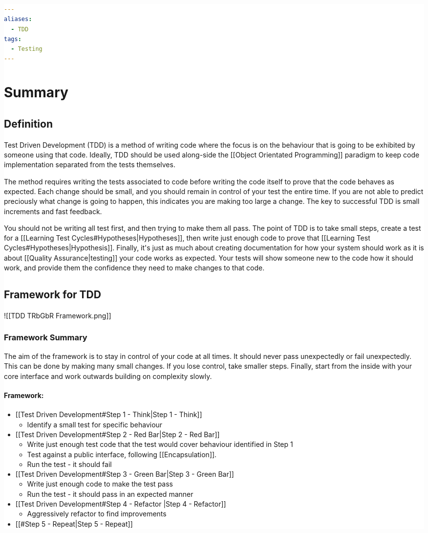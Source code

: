 ```yaml
---
aliases:
  - TDD
tags:
  - Testing
---
```


# Summary
## Definition
Test Driven Development (TDD) is a method of writing code where the focus is on the behaviour that is going to be exhibited by someone using that code. Ideally, TDD should be used along-side the [[Object Orientated Programming]] paradigm to keep code implementation separated from the tests themselves.

The method requires writing the tests associated to code before writing the code itself to prove that the code behaves as expected. Each change should be small, and you should remain in control of your test the entire time. If you are not able to predict preciously what change is going to happen, this indicates you are making too large a change. The key to successful TDD is small increments and fast feedback.

You should not be writing all test first, and then trying to make them all pass. The point of TDD is to take small steps, create a test for a [[Learning Test Cycles#Hypotheses|Hypotheses]], then write just enough code to prove that [[Learning Test Cycles#Hypotheses|Hypothesis]]. Finally, it's just as much about creating documentation for how your system should work as it is about [[Quality Assurance|testing]] your code works as expected. Your tests will show someone new to the code how it should work, and provide them the confidence they need to make changes to that code.

## Framework for TDD
![[TDD TRbGbR Framework.png]]
### Framework Summary
The aim of the framework is to stay in control of your code at all times. It should never pass unexpectedly or fail unexpectedly. This can be done by making many small changes. If you lose control, take smaller steps. Finally, start from the inside with your core interface and work outwards building on complexity slowly.

#### Framework:
- [[Test Driven Development#Step 1 - Think|Step 1 - Think]]
	- Identify a small test for specific behaviour
- [[Test Driven Development#Step 2 - Red Bar|Step 2 - Red Bar]]
	- Write just enough test code that the test would cover behaviour identified in Step 1
	- Test against a public interface, following [[Encapsulation]].
	- Run the test - it should fail
- [[Test Driven Development#Step 3 - Green Bar|Step 3 - Green Bar]]
	- Write just enough code to make the test pass
	- Run the test - it should pass in an expected manner
- [[Test Driven Development#Step 4 - Refactor |Step 4 - Refactor]]
	- Aggressively refactor to find improvements
- [[#Step 5 - Repeat|Step 5 - Repeat]]
